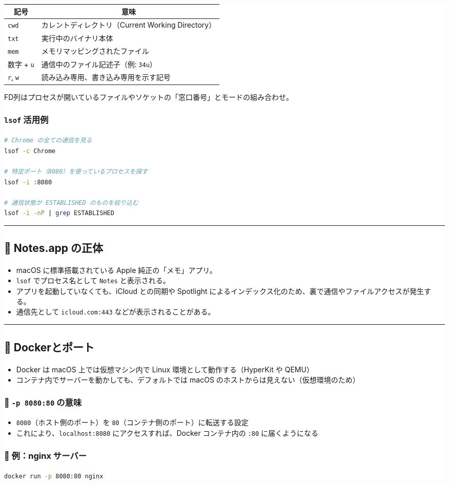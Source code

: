| 記号       | 意味                                    |
| -------- | ------------------------------------- |
| `cwd`    | カレントディレクトリ（Current Working Directory） |
| `txt`    | 実行中のバイナリ本体                            |
| `mem`    | メモリマッピングされたファイル                       |
| 数字 + `u` | 通信中のファイル記述子（例: `34u`）                 |
| `r`, `w` | 読み込み専用、書き込み専用を示す記号                    |

FD列はプロセスが開いているファイルやソケットの「窓口番号」とモードの組み合わせ。

### `lsof` 活用例

```bash
# Chrome の全ての通信を見る
lsof -c Chrome

# 特定ポート（8080）を使っているプロセスを探す
lsof -i :8080

# 通信状態が ESTABLISHED のものを絞り込む
lsof -i -nP | grep ESTABLISHED
```

---


## 📝 Notes.app の正体

* macOS に標準搭載されている Apple 純正の「メモ」アプリ。
* `lsof` でプロセス名として `Notes` と表示される。
* アプリを起動していなくても、iCloud との同期や Spotlight によるインデックス化のため、裏で通信やファイルアクセスが発生する。
* 通信先として `icloud.com:443` などが表示されることがある。

---

## 🐳 Dockerとポート

* Docker は macOS 上では仮想マシン内で Linux 環境として動作する（HyperKit や QEMU）
* コンテナ内でサーバーを動かしても、デフォルトでは macOS のホストからは見えない（仮想環境のため）

### 🔁 `-p 8080:80` の意味

* `8080`（ホスト側のポート）を `80`（コンテナ側のポート）に転送する設定
* これにより、`localhost:8080` にアクセスすれば、Docker コンテナ内の `:80` に届くようになる

### 🌉 例：nginx サーバー

```bash
docker run -p 8080:80 nginx
```
